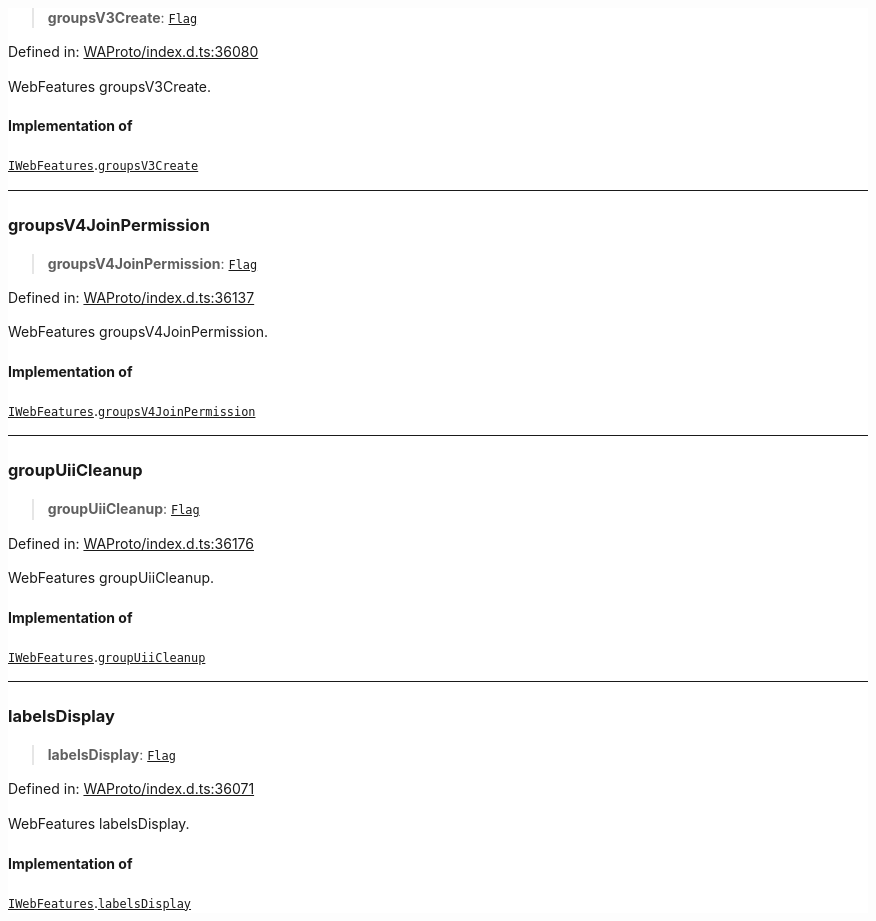 > **groupsV3Create**: [`Flag`](../namespaces/WebFeatures/enumerations/Flag.md)

Defined in: [WAProto/index.d.ts:36080](https://github.com/Riders004/Tv/blob/3d6aaf6f3efb499dc9d0ca82bb24083bb45a8478/WAProto/index.d.ts#L36080)

WebFeatures groupsV3Create.

#### Implementation of

[`IWebFeatures`](../interfaces/IWebFeatures.md).[`groupsV3Create`](../interfaces/IWebFeatures.md#groupsv3create)

***

### groupsV4JoinPermission

> **groupsV4JoinPermission**: [`Flag`](../namespaces/WebFeatures/enumerations/Flag.md)

Defined in: [WAProto/index.d.ts:36137](https://github.com/Riders004/Tv/blob/3d6aaf6f3efb499dc9d0ca82bb24083bb45a8478/WAProto/index.d.ts#L36137)

WebFeatures groupsV4JoinPermission.

#### Implementation of

[`IWebFeatures`](../interfaces/IWebFeatures.md).[`groupsV4JoinPermission`](../interfaces/IWebFeatures.md#groupsv4joinpermission)

***

### groupUiiCleanup

> **groupUiiCleanup**: [`Flag`](../namespaces/WebFeatures/enumerations/Flag.md)

Defined in: [WAProto/index.d.ts:36176](https://github.com/Riders004/Tv/blob/3d6aaf6f3efb499dc9d0ca82bb24083bb45a8478/WAProto/index.d.ts#L36176)

WebFeatures groupUiiCleanup.

#### Implementation of

[`IWebFeatures`](../interfaces/IWebFeatures.md).[`groupUiiCleanup`](../interfaces/IWebFeatures.md#groupuiicleanup)

***

### labelsDisplay

> **labelsDisplay**: [`Flag`](../namespaces/WebFeatures/enumerations/Flag.md)

Defined in: [WAProto/index.d.ts:36071](https://github.com/Riders004/Tv/blob/3d6aaf6f3efb499dc9d0ca82bb24083bb45a8478/WAProto/index.d.ts#L36071)

WebFeatures labelsDisplay.

#### Implementation of

[`IWebFeatures`](../interfaces/IWebFeatures.md).[`labelsDisplay`](../interfaces/IWebFeatures.md#labelsdisplay)
